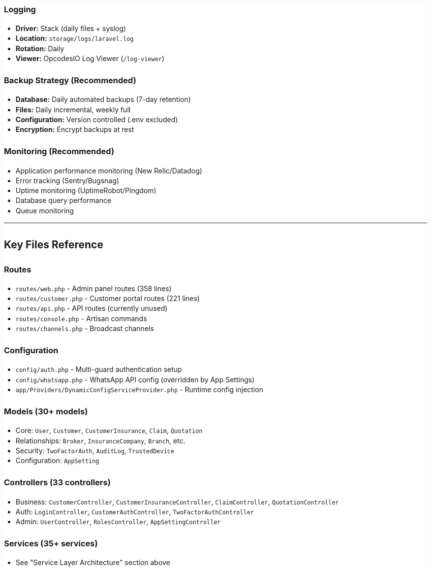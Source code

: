 ### Logging
- **Driver:** Stack (daily files + syslog)
- **Location:** `storage/logs/laravel.log`
- **Rotation:** Daily
- **Viewer:** OpcodesIO Log Viewer (`/log-viewer`)

### Backup Strategy (Recommended)
- **Database:** Daily automated backups (7-day retention)
- **Files:** Daily incremental, weekly full
- **Configuration:** Version controlled (.env excluded)
- **Encryption:** Encrypt backups at rest

### Monitoring (Recommended)
- Application performance monitoring (New Relic/Datadog)
- Error tracking (Sentry/Bugsnag)
- Uptime monitoring (UptimeRobot/Pingdom)
- Database query performance
- Queue monitoring

---

## Key Files Reference

### Routes
- `routes/web.php` - Admin panel routes (358 lines)
- `routes/customer.php` - Customer portal routes (221 lines)
- `routes/api.php` - API routes (currently unused)
- `routes/console.php` - Artisan commands
- `routes/channels.php` - Broadcast channels

### Configuration
- `config/auth.php` - Multi-guard authentication setup
- `config/whatsapp.php` - WhatsApp API config (overridden by App Settings)
- `app/Providers/DynamicConfigServiceProvider.php` - Runtime config injection

### Models (30+ models)
- Core: `User`, `Customer`, `CustomerInsurance`, `Claim`, `Quotation`
- Relationships: `Broker`, `InsuranceCompany`, `Branch`, etc.
- Security: `TwoFactorAuth`, `AuditLog`, `TrustedDevice`
- Configuration: `AppSetting`

### Controllers (33 controllers)
- Business: `CustomerController`, `CustomerInsuranceController`, `ClaimController`, `QuotationController`
- Auth: `LoginController`, `CustomerAuthController`, `TwoFactorAuthController`
- Admin: `UserController`, `RolesController`, `AppSettingController`

### Services (35+ services)
- See "Service Layer Architecture" section above
